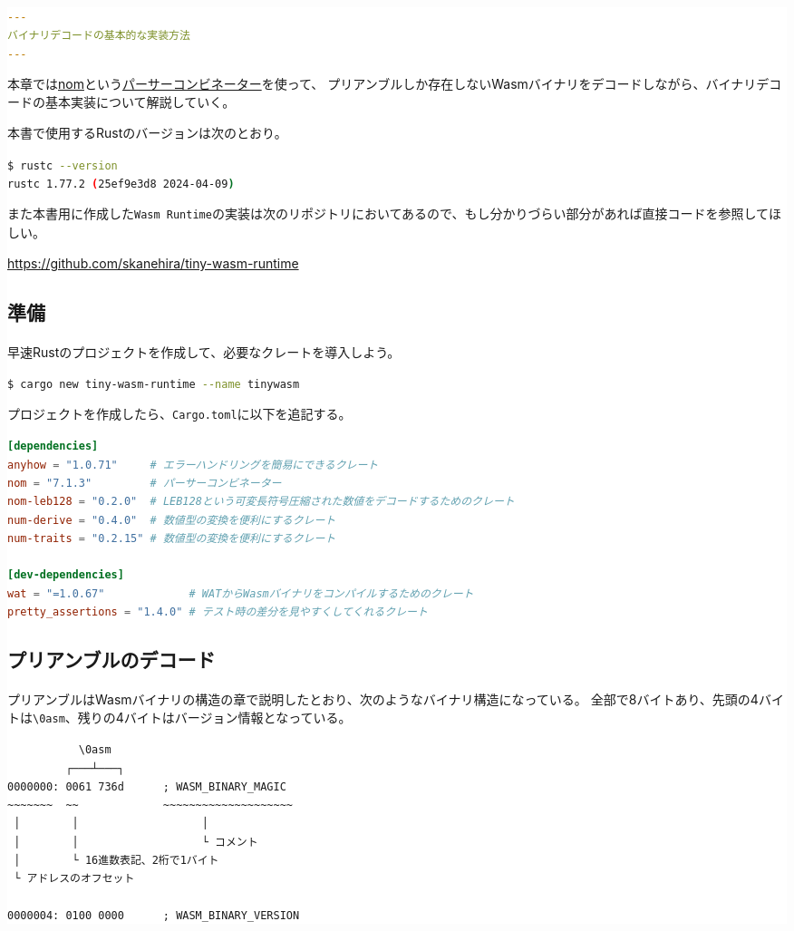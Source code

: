 ```yaml
---
バイナリデコードの基本的な実装方法
---
```


本章では[nom](https://crates.io/crates/nom)という[パーサーコンビネーター](https://en.wikipedia.org/wiki/Parser_combinator)を使って、
プリアンブルしか存在しないWasmバイナリをデコードしながら、バイナリデコードの基本実装について解説していく。

本書で使用するRustのバージョンは次のとおり。

```sh
$ rustc --version 
rustc 1.77.2 (25ef9e3d8 2024-04-09)
```

また本書用に作成した`Wasm Runtime`の実装は次のリポジトリにおいてあるので、もし分かりづらい部分があれば直接コードを参照してほしい。

https://github.com/skanehira/tiny-wasm-runtime

## 準備
早速Rustのプロジェクトを作成して、必要なクレートを導入しよう。

```sh
$ cargo new tiny-wasm-runtime --name tinywasm
```

プロジェクトを作成したら、`Cargo.toml`に以下を追記する。

```toml:Cargo.toml
[dependencies]
anyhow = "1.0.71"     # エラーハンドリングを簡易にできるクレート
nom = "7.1.3"         # パーサーコンビネーター
nom-leb128 = "0.2.0"  # LEB128という可変長符号圧縮された数値をデコードするためのクレート
num-derive = "0.4.0"  # 数値型の変換を便利にするクレート
num-traits = "0.2.15" # 数値型の変換を便利にするクレート

[dev-dependencies]
wat = "=1.0.67"             # WATからWasmバイナリをコンパイルするためのクレート
pretty_assertions = "1.4.0" # テスト時の差分を見やすくしてくれるクレート
```

## プリアンブルのデコード
プリアンブルはWasmバイナリの構造の章で説明したとおり、次のようなバイナリ構造になっている。
全部で8バイトあり、先頭の4バイトは`\0asm`、残りの4バイトはバージョン情報となっている。

```
           \0asm
         ┌───┴───┐
0000000: 0061 736d      ; WASM_BINARY_MAGIC
~~~~~~~  ~~             ~~~~~~~~~~~~~~~~~~~~ 
 │        │                   │
 │        │                   └ コメント
 │        └ 16進数表記、2桁で1バイト
 └ アドレスのオフセット

0000004: 0100 0000      ; WASM_BINARY_VERSION
```


[^1]: `Wasm spec`では、バイナリはリトルエンディアンでエンコードされている